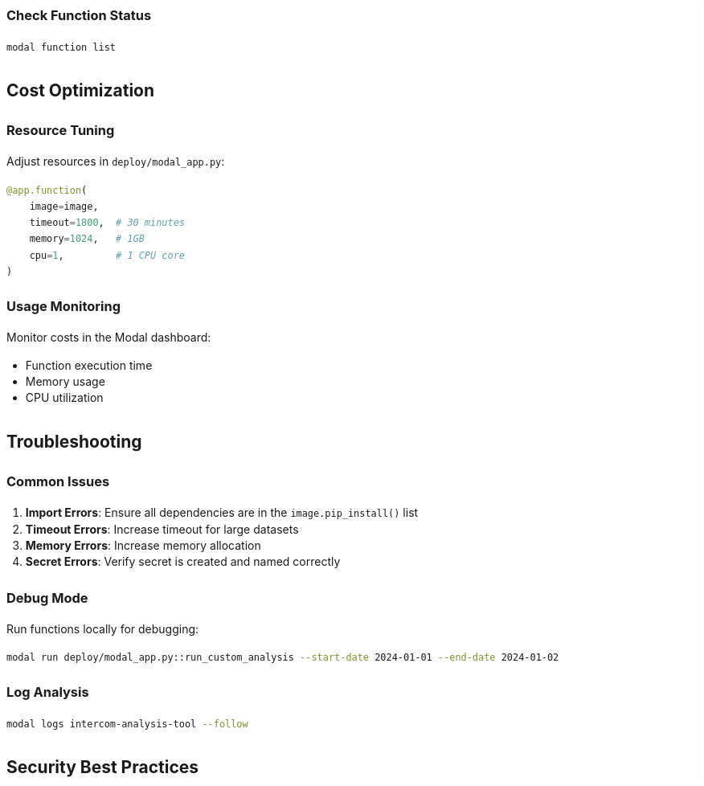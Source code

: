 ### Check Function Status

```bash
modal function list
```

## Cost Optimization

### Resource Tuning

Adjust resources in `deploy/modal_app.py`:

```python
@app.function(
    image=image,
    timeout=1800,  # 30 minutes
    memory=1024,   # 1GB
    cpu=1,         # 1 CPU core
)
```

### Usage Monitoring

Monitor costs in the Modal dashboard:
- Function execution time
- Memory usage
- CPU utilization

## Troubleshooting

### Common Issues

1. **Import Errors**: Ensure all dependencies are in the `image.pip_install()` list
2. **Timeout Errors**: Increase timeout for large datasets
3. **Memory Errors**: Increase memory allocation
4. **Secret Errors**: Verify secret is created and named correctly

### Debug Mode

Run functions locally for debugging:

```bash
modal run deploy/modal_app.py::run_custom_analysis --start-date 2024-01-01 --end-date 2024-01-02
```

### Log Analysis

```bash
modal logs intercom-analysis-tool --follow
```

## Security Best Practices
